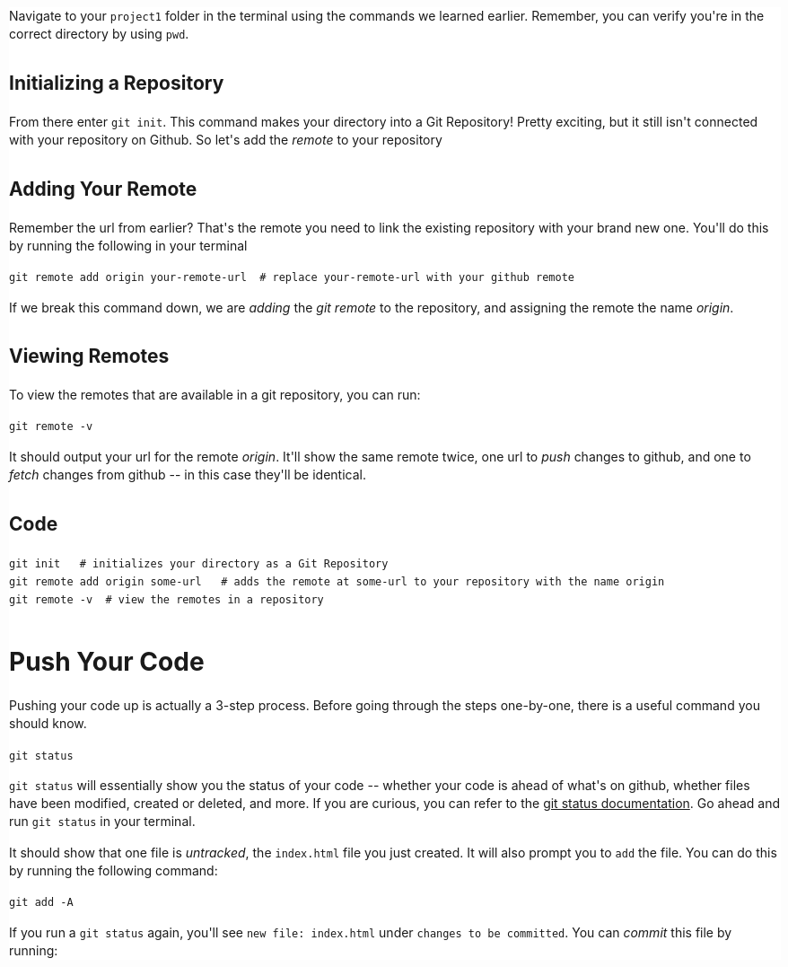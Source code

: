 Navigate to your `project1` folder in the terminal using the commands we learned earlier. Remember, you can verify you're in the correct directory by using `pwd`. 

## Initializing a Repository

From there enter `git init`. This command makes your directory into a Git Repository! Pretty exciting, but it still isn't connected with your repository on Github. So let's add the *remote* to your repository

## Adding Your Remote

Remember the url from earlier? That's the remote you need to link the existing repository with your brand new one. You'll do this by running the following in your terminal

	git remote add origin your-remote-url  # replace your-remote-url with your github remote

If we break this command down, we are *adding* the *git remote* to the repository, and assigning the remote the name *origin*.

## Viewing Remotes

To view the remotes that are available in a git repository, you can run:

	git remote -v

It should output your url for the remote *origin*. It'll show the same remote twice, one url to *push* changes to github, and one to *fetch* changes from github -- in this case they'll be identical.

## Code

	git init   # initializes your directory as a Git Repository
	git remote add origin some-url   # adds the remote at some-url to your repository with the name origin
	git remote -v  # view the remotes in a repository

# Push Your Code

Pushing your code up is actually a 3-step process. Before going through the steps one-by-one, there is a useful command you should know.

	git status

`git status` will essentially show you the status of your code -- whether your code is ahead of what's on github, whether files have been modified, created or deleted, and more. If you are curious, you can refer to the [git status documentation](https://git-scm.com/docs/git-status). Go ahead and run `git status` in your terminal.

It should show that one file is *untracked*, the `index.html` file you just created. It will also prompt you to `add` the file. You can do this by running the following command:

	git add -A

If you run a `git status` again, you'll see `new file: index.html` under `changes to be committed`. You can *commit* this file by running:
